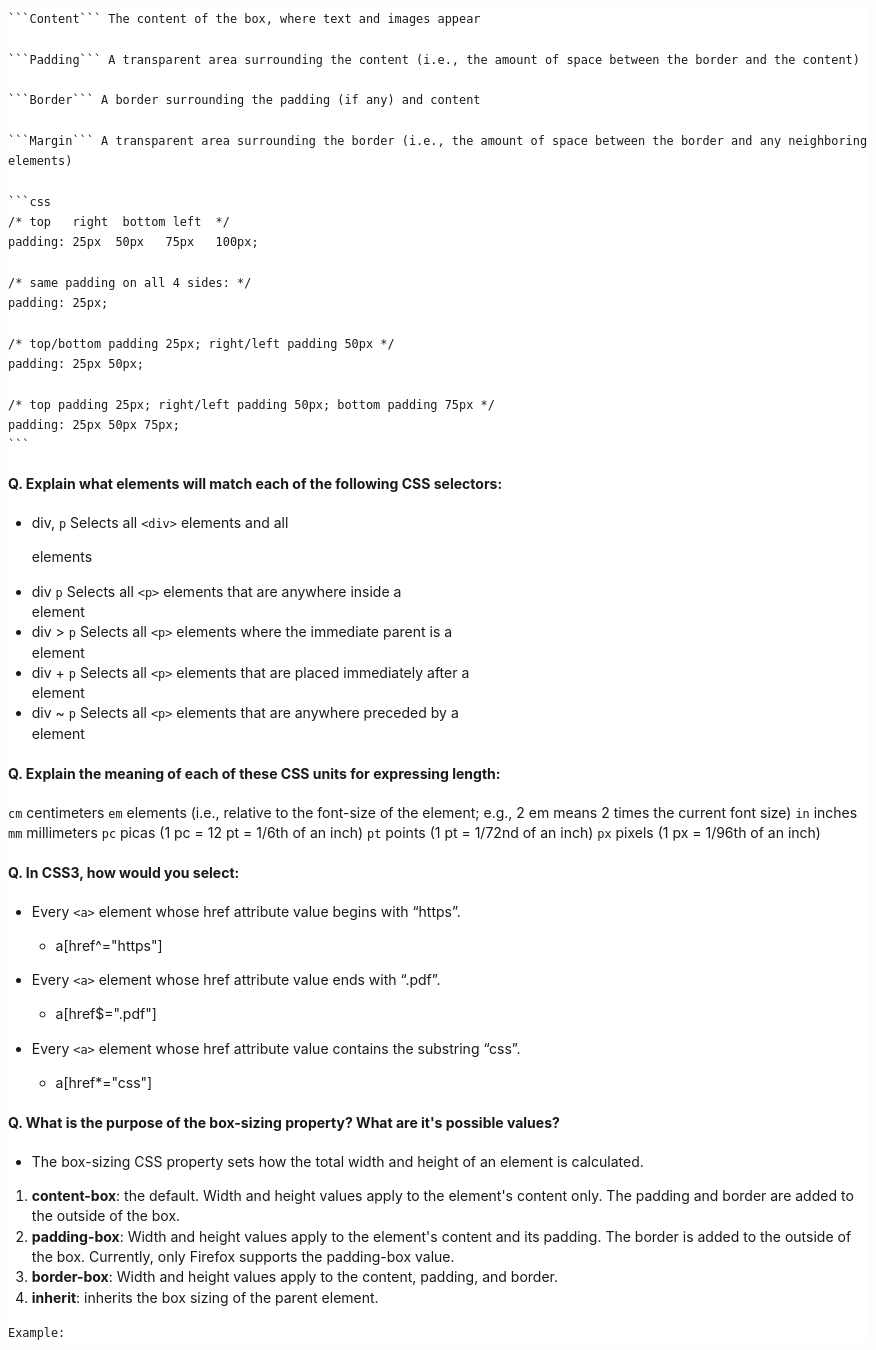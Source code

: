     ```Content``` The content of the box, where text and images appear
    
    ```Padding``` A transparent area surrounding the content (i.e., the amount of space between the border and the content)
    
    ```Border``` A border surrounding the padding (if any) and content
    
    ```Margin``` A transparent area surrounding the border (i.e., the amount of space between the border and any neighboring elements)

    ```css
    /* top   right  bottom left  */
    padding: 25px  50px   75px   100px;
    
    /* same padding on all 4 sides: */
    padding: 25px;
    
    /* top/bottom padding 25px; right/left padding 50px */
    padding: 25px 50px;
    
    /* top padding 25px; right/left padding 50px; bottom padding 75px */
    padding: 25px 50px 75px;
    ```

#### Q. Explain what elements will match each of the following CSS selectors:
* div, ```p``` Selects all ```<div>``` elements and all <p> elements
* div ```p``` Selects all ```<p>``` elements that are anywhere inside a <div> element
* div > ```p``` Selects all ```<p>``` elements where the immediate parent is a <div> element
* div + ```p``` Selects all ```<p>``` elements that are placed immediately after a <div> element
* div ~ ```p``` Selects all ```<p>``` elements that are anywhere preceded by a <div> element


#### Q. Explain the meaning of each of these CSS units for expressing length:
```cm``` centimeters
```em``` elements (i.e., relative to the font-size of the element; e.g., 2 em means 2 times the current font size)
```in``` inches
```mm``` millimeters
```pc``` picas (1 pc = 12 pt = 1/6th of an inch)
```pt``` points (1 pt = 1/72nd of an inch)
```px``` pixels (1 px = 1/96th of an inch)


#### Q. In CSS3, how would you select:

* Every ```<a>``` element whose href attribute value begins with “https”.
    * a[href^="https"]
    
* Every ```<a>``` element whose href attribute value ends with “.pdf”.
    * a[href$=".pdf"]
    
* Every ```<a>``` element whose href attribute value contains the substring “css”.
    * a[href*="css"]


#### Q. What is the purpose of the box-sizing property? What are it's possible values?

* The box-sizing CSS property sets how the total width and height of an element is calculated.

1. **content-box**: the default. Width and height values apply to the element's content only. The padding and border are added to the outside of the box.
1. **padding-box**: Width and height values apply to the element's content and its padding. The border is added to the outside of the box. Currently, only Firefox supports the padding-box value.
1. **border-box**: Width and height values apply to the content, padding, and border.
1. **inherit**: inherits the box sizing of the parent element.

```
Example: